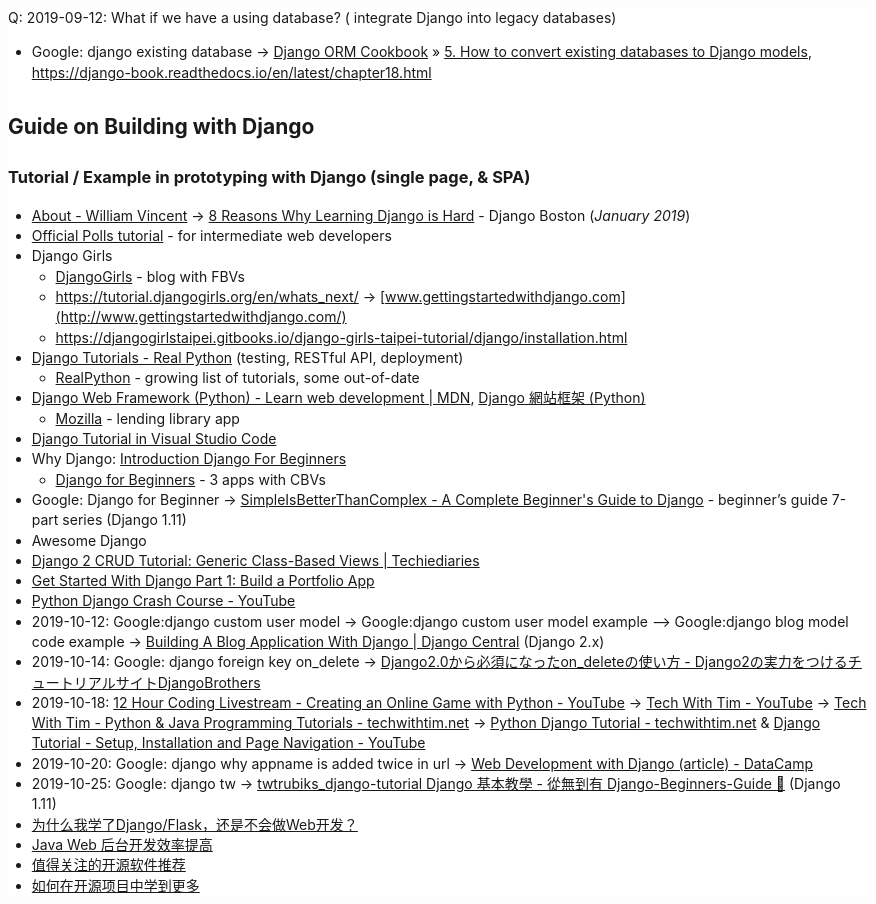Q: 2019-09-12: What if we have a using database? ( integrate Django into legacy databases)

- Google: django existing database -> [Django ORM Cookbook](https://books.agiliq.com/projects/django-orm-cookbook/en/latest/index.html) » [5. How to convert existing databases to Django models](https://books.agiliq.com/projects/django-orm-cookbook/en/latest/existing_database.html), https://django-book.readthedocs.io/en/latest/chapter18.html



## Guide on Building with Django

### Tutorial / Example in prototyping with Django (single page, & SPA)

* [About - William Vincent](https://wsvincent.com/about/) -> [8 Reasons Why Learning Django is Hard](https://tinyurl.com/djangoboston-2019) - Django Boston (*January 2019*)
* [Official Polls tutorial](https://docs.djangoproject.com/en/dev/intro/tutorial01/) - for intermediate web developers
* Django Girls
  * [DjangoGirls](https://tutorial.djangogirls.org/en/) - blog with FBVs
  * <https://tutorial.djangogirls.org/en/whats_next/> -> [www.gettingstartedwithdjango.com](http://www.gettingstartedwithdjango.com/)
  * https://djangogirlstaipei.gitbooks.io/django-girls-taipei-tutorial/django/installation.html
* [Django Tutorials - Real Python](https://realpython.com/tutorials/django/) (testing, RESTful API, deployment)
  * [RealPython](https://realpython.com/tutorials/django/) - growing list of tutorials, some out-of-date
* [Django Web Framework (Python) - Learn web development | MDN](https://developer.mozilla.org/en-US/docs/Learn/Server-side/Django), [Django 網站框架 (Python)](https://developer.mozilla.org/zh-TW/docs/Learn/Server-side/Django) 
  * [Mozilla](https://developer.mozilla.org/en-US/docs/Learn/Server-side/Django) - lending library app
* [Django Tutorial in Visual Studio Code](https://code.visualstudio.com/docs/python/tutorial-django)
* Why Django: [Introduction   Django For Beginners](https://djangoforbeginners.com/introduction/)
  * [Django for Beginners](https://djangoforbeginners.com/) - 3 apps with CBVs
* Google: Django for Beginner -> [SimpleIsBetterThanComplex - A Complete Beginner's Guide to Django](https://simpleisbetterthancomplex.com/series/beginners-guide/1.11/)  - beginner’s guide 7-part series (Django 1.11)
* Awesome Django
* [Django 2 CRUD Tutorial: Generic Class-Based Views | Techiediaries](https://www.techiediaries.com/django-crud-generic-views/)
* [Get Started With Django Part 1: Build a Portfolio App](https://realpython.com/get-started-with-django-1/)
* [Python Django Crash Course - YouTube](https://www.youtube.com/watch?v=D6esTdOLXh4)
* 2019-10-12: Google:django custom user model -> Google:django custom user model example --> Google:django blog model code example -> [Building A Blog Application With Django | Django Central](https://djangocentral.com/building-a-blog-application-with-django/) (Django 2.x)
* 2019-10-14: Google: django foreign key on_delete -> [Django2.0から必須になったon_deleteの使い方 - Django2の実力をつけるチュートリアルサイトDjangoBrothers](https://djangobrothers.com/blogs/on_delete/)
* 2019-10-18: [12 Hour Coding Livestream - Creating an Online Game with Python - YouTube](https://www.youtube.com/watch?v=wDIQ17T3sRk) -> [Tech With Tim - YouTube](https://www.youtube.com/channel/UC4JX40jDee_tINbkjycV4Sg) -> [Tech With Tim - Python & Java Programming Tutorials - techwithtim.net](https://techwithtim.net) -> [Python Django Tutorial - techwithtim.net](https://techwithtim.net/tutorials/django/) & [Django Tutorial - Setup, Installation and Page Navigation - YouTube](https://www.youtube.com/watch?v=Z4D3M-NSN58&list=PLzMcBGfZo4-kQkZp-j9PNyKq7Yw5VYjq9)
* 2019-10-20: Google: django why appname is added twice in url -> [Web Development with Django (article) - DataCamp](https://www.datacamp.com/community/tutorials/web-development-django)
* 2019-10-25: Google: django tw -> [twtrubiks_django-tutorial  Django 基本教學 - 從無到有 Django-Beginners-Guide 📝](https://github.com/twtrubiks/django-tutorial) (Django 1.11)
* [为什么我学了Django/Flask，还是不会做Web开发？](https://zhuanlan.zhihu.com/p/40696794)
* [Java Web 后台开发效率提高](https://gitbook.cn/gitchat/activity/5b42aac8326c9140b77d9081)
* [值得关注的开源软件推荐](https://gitbook.cn/gitchat/activity/59f5338eb1e2ca682628410d)
* [如何在开源项目中学到更多](https://gitbook.cn/gitchat/activity/596337ac5ea3891e8f3e67de?refresh=true)

